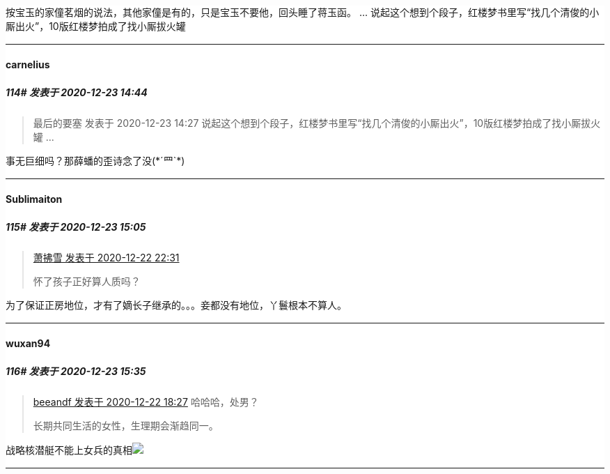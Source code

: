 按宝玉的家僮茗烟的说法，其他家僮是有的，只是宝玉不要他，回头睡了蒋玉函。 ...</blockquote>
说起这个想到个段子，红楼梦书里写“找几个清俊的小厮出火”，10版红楼梦拍成了找小厮拔火罐







*****

####  carnelius  
##### 114#       发表于 2020-12-23 14:44



<blockquote>最后的要塞 发表于 2020-12-23 14:27
说起这个想到个段子，红楼梦书里写“找几个清俊的小厮出火”，10版红楼梦拍成了找小厮拔火罐 ...</blockquote>
事无巨细吗？那薛蟠的歪诗念了没(*´罒`*)







*****

####  Sublimaiton  
##### 115#       发表于 2020-12-23 15:05



<blockquote><a href="httphttps://bbs.saraba1st.com/2b/forum.php?mod=redirect&amp;goto=findpost&amp;pid=49812416&amp;ptid=1979014" target="_blank">萧拂雪 发表于 2020-12-22 22:31</a>

怀了孩子正好算人质吗？</blockquote>
为了保证正房地位，才有了嫡长子继承的。。。妾都没有地位，丫鬟根本不算人。







*****

####  wuxan94  
##### 116#       发表于 2020-12-23 15:35



<blockquote><a href="httphttps://bbs.saraba1st.com/2b/forum.php?mod=redirect&amp;goto=findpost&amp;pid=49809905&amp;ptid=1979014" target="_blank">beeandf 发表于 2020-12-22 18:27</a>
哈哈哈，处男？

长期共同生活的女性，生理期会渐趋同一。</blockquote>
战略核潜艇不能上女兵的真相<img src="https://static.saraba1st.com/image/smiley/face2017/037.png" referrerpolicy="no-referrer">







*****
